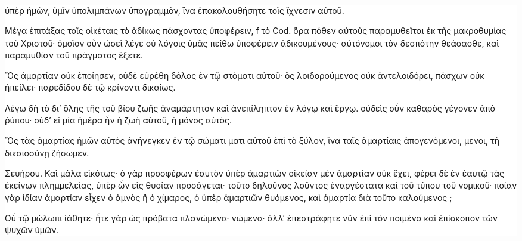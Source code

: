 ὑπὲρ ἡμῶν, ὑμῖν ὑπολιμπάνων ὑπογραμμὸν, ἵνα ἐπακολουθήσητε <lb n="30"/>
τοῖς ἴχνεσιν αὐτοῦ.</p>
<p>Μέγα ἐπιτάξας τοῖς οἰκέταις τὸ ἀδίκως πάσχοντας ὑποφέρειν,
<note type="footnote">f τὸ Cod.</note>

<pb n="58"/>
ὅρα πόθεν αὐτοὺς παραμυθεῖται ἐκ τῆς μακροθυμίας τοῦ Χριστοῦ·
ὁμοῖον οὖν ὡσεὶ λέγε οὐ λόγοις ὑμᾶς πείθω ὑποφέρειν ἀδικουμένους·
αὐτόνομοι τὸν δεσπότην θεάσασθε, καὶ παραμυθίαν τοῦ
πράγματος ἕξετε.</p>
<lb n="22"/> <p>Ὃς ἁμαρτίαν οὐκ ἐποίησεν, οὐδὲ εὑρέθη δόλος ἐν <lb n="5"/>
<lb n="23"/> τῷ στόματι αὐτοῦ· ὃς λοιδορούμενος οὐκ ἀντελοιδόρει,
πάσχων οὐκ ἠπείλει· παρεδίδου δὲ τῷ κρίνοντι δικαίως.</p>
<p>Λέγω δὴ τὸ δι’ ὅλης τῆς τοῦ βίου ζωῆς ἀναμάρτητον καὶ
ἀνεπίληπτον ἐν λόγῳ καὶ ἔργῳ. οὐδεὶς οὖν καθαρὸς γέγονεν
ἀπὸ ῥύπου· οὐδ’ εἰ μία ἡμέρα ἦν ἡ ζωὴ αὐτοῦ, ἣ μόνος <lb n="10"/>
αὐτὸς.</p>
<lb n="24"/> <p>Ὃς τὰς ἁμαρτίας ἡμῶν αὐτὸς ἀνήνεγκεν ἐν τῷ σώματι
ματι αὐτοῦ ἐπὶ τὸ ξύλον, ἵνα ταῖς ἁμαρτίαις ἀπογενόμενοι,
μενοι, τῆ δικαιοσύνῃ ζήσωμεν.</p>
<p>Σευήρου. Καὶ μάλα εἰκότως· ὁ γὰρ προσφέρων ἑαυτὸν ὑπὲρ <lb n="15"/>
ἁμαρτιῶν οἰκείαν μὲν ἁμαρτίαν οὐκ ἔχει, φέρει δὲ ἐν ἑαυτῷ τὰς
ἐκείνων πλημμελείας, ὑπὲρ ὧν εἰς θυσίαν προσάγεται· τοῦτο δηλοῦνος
λοῦντος ἐναργέστατα καὶ τοῦ τύπου τοῦ νομικοῦ· ποίαν γὰρ ἰδίαν
ἁμαρτίαν εἶχεν ὁ ἀμνὸς ἢ ὁ χίμαρος, ὁ ὑπὲρ ἁμαρτιῶν θυόμενος,
καὶ ἁμαρτία διὰ τοῦτο καλούμενος ;</p> <lb n="20"/>
<lb n="25"/> <p>Οὗ τῷ μώλωπι ἰάθητε· ἦτε γὰρ ὡς πρόβατα πλανώμενα·
νώμενα· ἀλλ’ ἐπεστράφητε νῦν ἐπὶ τὸν ποιμένα καὶ
ἐπίσκοπον τῶν ψυχῶν ὑμῶν.</p>
